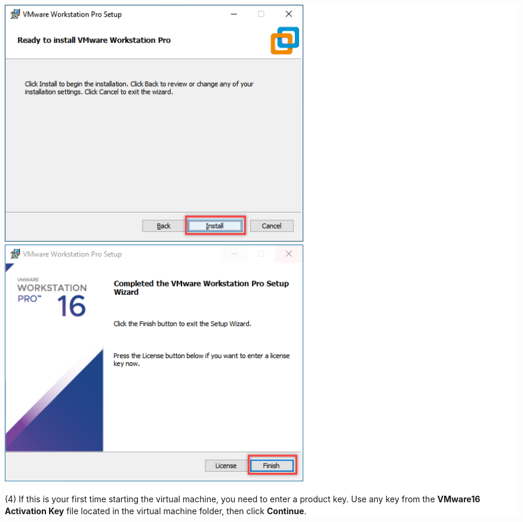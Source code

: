<img src="../_static/media/chapter_10\section_1.1/media/image9.png"   style="width:500px"   class="common_img"/>

<img src="../_static/media/chapter_10\section_1.1/media/image10.png"   style="width:500px"   class="common_img"/>

(4) If this is your first time starting the virtual machine, you need to enter a product key. Use any key from the **VMware16 Activation Key** file located in the virtual machine folder, then click **Continue**.
